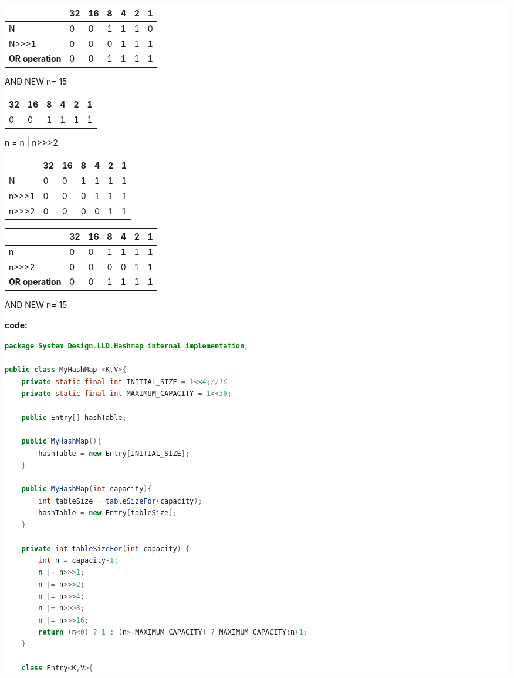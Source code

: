 |  | 32 | 16 | 8 | 4 | 2 | 1 |
| ---| ---| ---| ---| ---| ---| --- |
| N | 0 | 0 | 1 | 1 | 1 | 0 |
| N>>>1 | 0 | 0 | 0 | 1 | 1 | 1 |
| **OR operation** | 0 | 0 | 1 | 1 | 1 | 1 |

AND NEW n= 15

| 32 | 16 | 8 | 4 | 2 | 1 |
| ---| ---| ---| ---| ---| --- |
| 0 | 0 | 1 | 1 | 1 | 1 |

n = n | n>>>2

|  | 32 | 16 | 8 | 4 | 2 | 1 |
| ---| ---| ---| ---| ---| ---| --- |
| N | 0 | 0 | 1 | 1 | 1 | 1 |
| n>>>1 | 0 | 0 | 0 | 1 | 1 | 1 |
| n>>>2 | 0 | 0 | 0 | 0 | 1 | 1 |

|  | 32 | 16 | 8 | 4 | 2 | 1 |
| ---| ---| ---| ---| ---| ---| --- |
| n | 0 | 0 | 1 | 1 | 1 | 1 |
| n>>>2 | 0 | 0 | 0 | 0 | 1 | 1 |
| **OR operation** | 0 | 0 | 1 | 1 | 1 | 1 |

AND NEW n= 15

  
  

**code:**

```java
package System_Design.LLD.Hashmap_internal_implementation;

public class MyHashMap <K,V>{
    private static final int INITIAL_SIZE = 1<<4;//16
    private static final int MAXIMUM_CAPACITY = 1<<30;

    public Entry[] hashTable;

    public MyHashMap(){
        hashTable = new Entry[INITIAL_SIZE];
    }

    public MyHashMap(int capacity){
        int tableSize = tableSizeFor(capacity);
        hashTable = new Entry[tableSize];
    }

    private int tableSizeFor(int capacity) {
        int n = capacity-1;
        n |= n>>>1;
        n |= n>>>2;
        n |= n>>>4;
        n |= n>>>8;
        n |= n>>>16;
        return (n<0) ? 1 : (n>=MAXIMUM_CAPACITY) ? MAXIMUM_CAPACITY:n+1;
    }

    class Entry<K,V>{
```